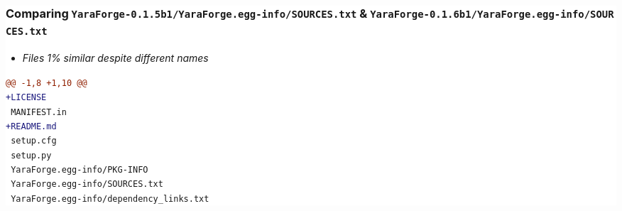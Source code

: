 
### Comparing `YaraForge-0.1.5b1/YaraForge.egg-info/SOURCES.txt` & `YaraForge-0.1.6b1/YaraForge.egg-info/SOURCES.txt`

 * *Files 1% similar despite different names*

```diff
@@ -1,8 +1,10 @@
+LICENSE
 MANIFEST.in
+README.md
 setup.cfg
 setup.py
 YaraForge.egg-info/PKG-INFO
 YaraForge.egg-info/SOURCES.txt
 YaraForge.egg-info/dependency_links.txt
